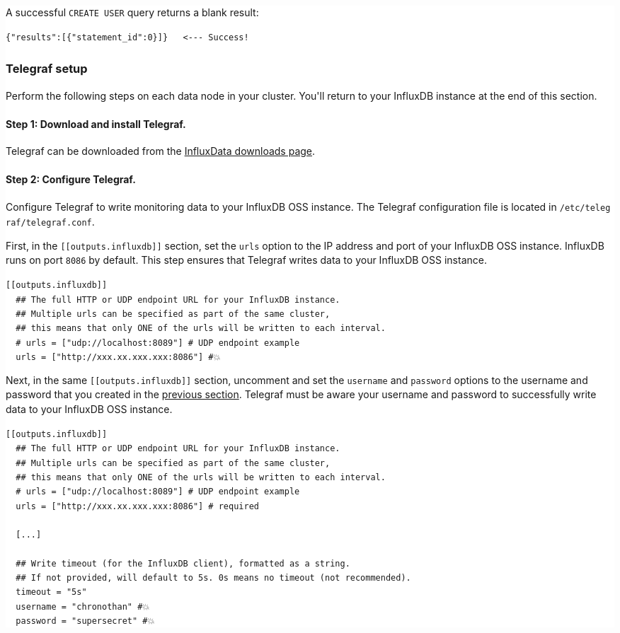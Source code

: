 A successful `CREATE USER` query returns a blank result:
```
{"results":[{"statement_id":0}]}   <--- Success!
```

### Telegraf setup

Perform the following steps on each data node in your cluster.
You'll return to your InfluxDB instance at the end of this section.

#### Step 1: Download and install Telegraf.

Telegraf can be downloaded from the [InfluxData downloads page](https://portal.influxdata.com/downloads).

#### Step 2: Configure Telegraf.

Configure Telegraf to write monitoring data to your InfluxDB OSS instance.
The Telegraf configuration file is located in `/etc/telegraf/telegraf.conf`.

First, in the `[[outputs.influxdb]]` section, set the `urls` option to the IP address and port of your InfluxDB OSS instance.
InfluxDB runs on port `8086` by default.
This step ensures that Telegraf writes data to your InfluxDB OSS instance.

```
[[outputs.influxdb]]
  ## The full HTTP or UDP endpoint URL for your InfluxDB instance.
  ## Multiple urls can be specified as part of the same cluster,
  ## this means that only ONE of the urls will be written to each interval.
  # urls = ["udp://localhost:8089"] # UDP endpoint example
  urls = ["http://xxx.xx.xxx.xxx:8086"] #💥
```

Next, in the same `[[outputs.influxdb]]` section, uncomment and set the `username` and `password` options to the username and password that you created in the [previous section](#step-4-create-an-admin-user).
Telegraf must be aware your username and password to successfully write data to your InfluxDB OSS instance.

```
[[outputs.influxdb]]
  ## The full HTTP or UDP endpoint URL for your InfluxDB instance.
  ## Multiple urls can be specified as part of the same cluster,
  ## this means that only ONE of the urls will be written to each interval.
  # urls = ["udp://localhost:8089"] # UDP endpoint example
  urls = ["http://xxx.xx.xxx.xxx:8086"] # required

  [...]

  ## Write timeout (for the InfluxDB client), formatted as a string.
  ## If not provided, will default to 5s. 0s means no timeout (not recommended).
  timeout = "5s"
  username = "chronothan" #💥
  password = "supersecret" #💥
```
